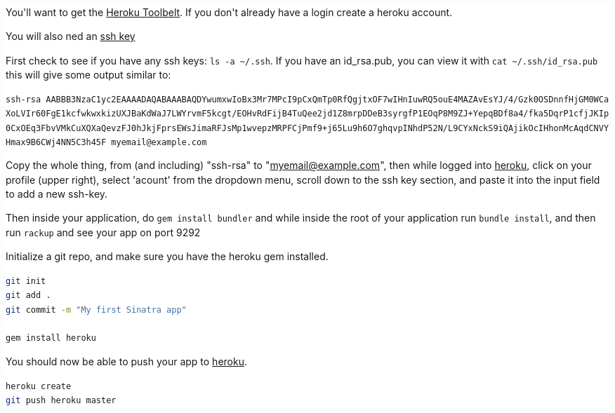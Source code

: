 You'll want to get the [Heroku Toolbelt](https://toolbelt.heroku.com). If you don't already have a login create a heroku account.  

You will also ned an [ssh key](https://help.github.com/articles/generating-ssh-keys)  

First check to see if you have any ssh keys: `ls -a ~/.ssh`. If you have an id_rsa.pub, you can view it with `cat ~/.ssh/id_rsa.pub` this will give some output similar to:  
```bash
ssh-rsa AABBB3NzaC1yc2EAAAADAQABAAABAQDYwumxwIoBx3Mr7MPcI9pCxQmTp0RfQgjtxOF7wIHnIuwRQ5ouE4MAZAvEsYJ/4/Gzk0OSDnnfHjGM0WCaXoLVIr60FgE1kcfwkwxkizUXJBaKdWaJ7LWYrvmF5kcgt/EOHvRdFijB4TuQee2jd1Z8mrpDDeB3syrgfP1EOqP8M9ZJ+YepqBDf8a4/fka5DqrP1cfjJKIp0CxOEq3FbvVMkCuXQXaQevzFJ0hJkjFprsEWsJimaRFJsMp1wvepzMRPFCjPmf9+j65Lu9h6O7ghqvpINhdP52N/L9CYxNckS9iQAjikOcIHhonMcAqdCNVYHmax9B6CWj4NN5C3h45F myemail@example.com
```  
Copy the whole thing, from (and including) "ssh-rsa" to "myemail@example.com", then while logged into [heroku](http://www.heroku.com), click on your profile (upper right), select 'acount' from the dropdown menu, scroll down to the ssh key section, and paste it into the input field to add a new ssh-key.

Then inside your application, do `gem install bundler` and while inside the root of your application run `bundle install`, and then run `rackup` and see your app on port 9292
  
Initialize a git repo, and make sure you have the heroku gem installed.  
```bash
git init
git add .
git commit -m "My first Sinatra app"

gem install heroku
``` 

You should now be able to push your app to [heroku](https://devcenter.heroku.com/articles/git).  
```bash
heroku create
git push heroku master
```  
